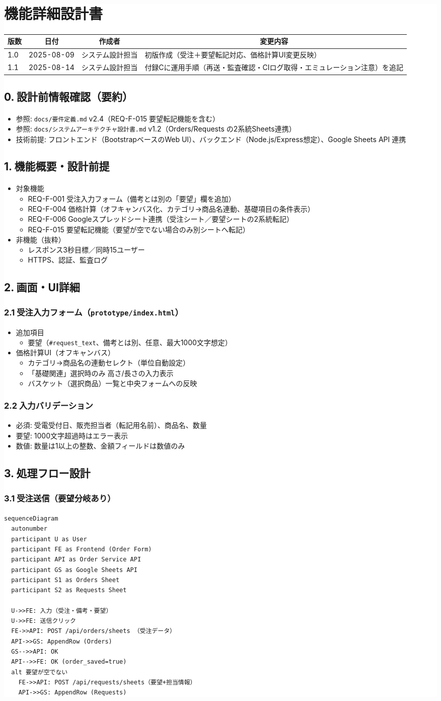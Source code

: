 # 機能詳細設計書

| 版数 | 日付 | 作成者 | 変更内容 |
|------|------|--------|----------|
| 1.0 | 2025-08-09 | システム設計担当 | 初版作成（受注＋要望転記対応、価格計算UI変更反映） |
| 1.1 | 2025-08-14 | システム設計担当 | 付録Cに運用手順（再送・監査確認・CIログ取得・エミュレーション注意）を追記 |

## 0. 設計前情報確認（要約）
- 参照: `docs/要件定義.md` v2.4（REQ-F-015 要望転記機能を含む）
- 参照: `docs/システムアーキテクチャ設計書.md` v1.2（Orders/Requests の2系統Sheets連携）
- 技術前提: フロントエンド（BootstrapベースのWeb UI）、バックエンド（Node.js/Express想定）、Google Sheets API 連携

## 1. 機能概要・設計前提
- 対象機能
  - REQ-F-001 受注入力フォーム（備考とは別の「要望」欄を追加）
  - REQ-F-004 価格計算（オフキャンバス化、カテゴリ→商品名連動、基礎項目の条件表示）
  - REQ-F-006 Googleスプレッドシート連携（受注シート／要望シートの2系統転記）
  - REQ-F-015 要望転記機能（要望が空でない場合のみ別シートへ転記）
- 非機能（抜粋）
  - レスポンス3秒目標／同時15ユーザー
  - HTTPS、認証、監査ログ

## 2. 画面・UI詳細
### 2.1 受注入力フォーム（`prototype/index.html`）
- 追加項目
  - 要望（`#request_text`、備考とは別、任意、最大1000文字想定）
- 価格計算UI（オフキャンバス）
  - カテゴリ→商品名の連動セレクト（単位自動設定）
  - 「基礎関連」選択時のみ 高さ/長さの入力表示
  - バスケット（選択商品）一覧と中央フォームへの反映

### 2.2 入力バリデーション
- 必須: 受電受付日、販売担当者（転記用名前）、商品名、数量
- 要望: 1000文字超過時はエラー表示
- 数値: 数量は1以上の整数、金額フィールドは数値のみ

## 3. 処理フロー設計
### 3.1 受注送信（要望分岐あり）
```mermaid
sequenceDiagram
  autonumber
  participant U as User
  participant FE as Frontend (Order Form)
  participant API as Order Service API
  participant GS as Google Sheets API
  participant S1 as Orders Sheet
  participant S2 as Requests Sheet

  U->>FE: 入力（受注・備考・要望）
  U->>FE: 送信クリック
  FE->>API: POST /api/orders/sheets （受注データ）
  API->>GS: AppendRow (Orders)
  GS-->>API: OK
  API-->>FE: OK (order_saved=true)
  alt 要望が空でない
    FE->>API: POST /api/requests/sheets（要望+担当情報）
    API->>GS: AppendRow (Requests)
```